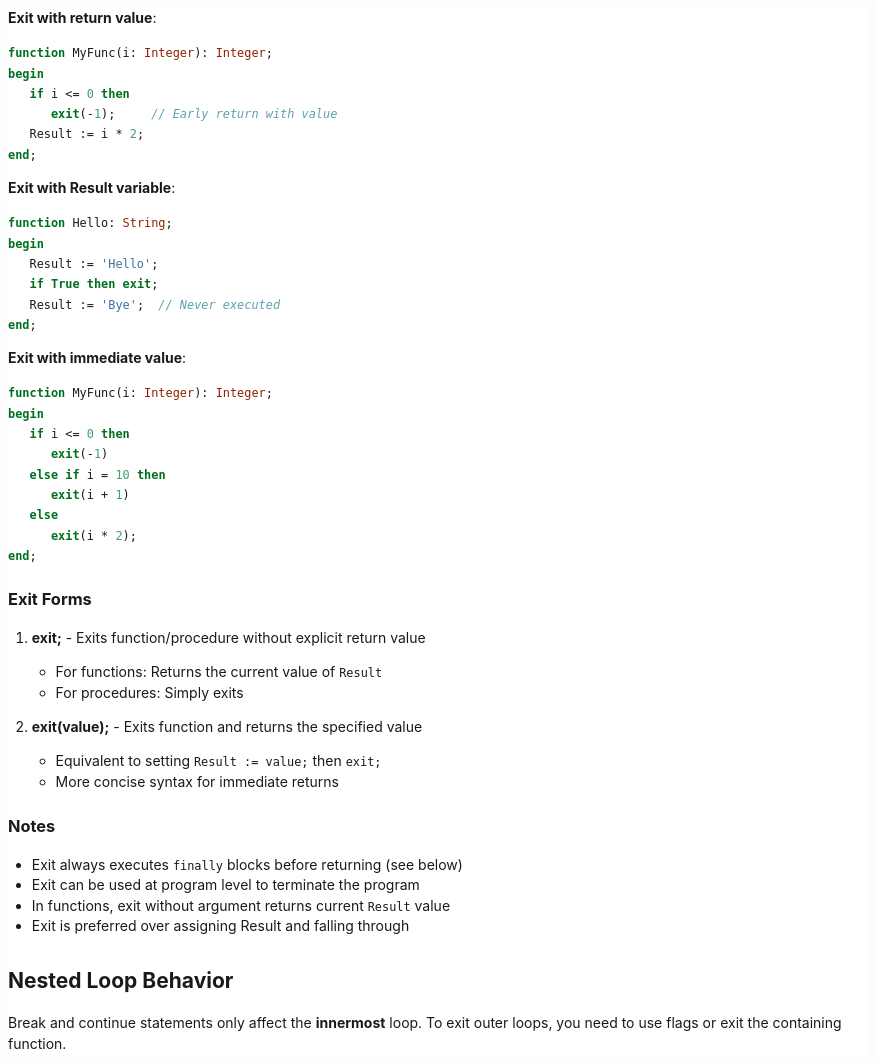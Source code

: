 **Exit with return value**:
```pascal
function MyFunc(i: Integer): Integer;
begin
   if i <= 0 then
      exit(-1);     // Early return with value
   Result := i * 2;
end;
```

**Exit with Result variable**:
```pascal
function Hello: String;
begin
   Result := 'Hello';
   if True then exit;
   Result := 'Bye';  // Never executed
end;
```

**Exit with immediate value**:
```pascal
function MyFunc(i: Integer): Integer;
begin
   if i <= 0 then
      exit(-1)
   else if i = 10 then
      exit(i + 1)
   else
      exit(i * 2);
end;
```

### Exit Forms

1. **exit;** - Exits function/procedure without explicit return value
   - For functions: Returns the current value of `Result`
   - For procedures: Simply exits

2. **exit(value);** - Exits function and returns the specified value
   - Equivalent to setting `Result := value;` then `exit;`
   - More concise syntax for immediate returns

### Notes

- Exit always executes `finally` blocks before returning (see below)
- Exit can be used at program level to terminate the program
- In functions, exit without argument returns current `Result` value
- Exit is preferred over assigning Result and falling through

## Nested Loop Behavior

Break and continue statements only affect the **innermost** loop. To exit outer loops, you need to use flags or exit the containing function.
